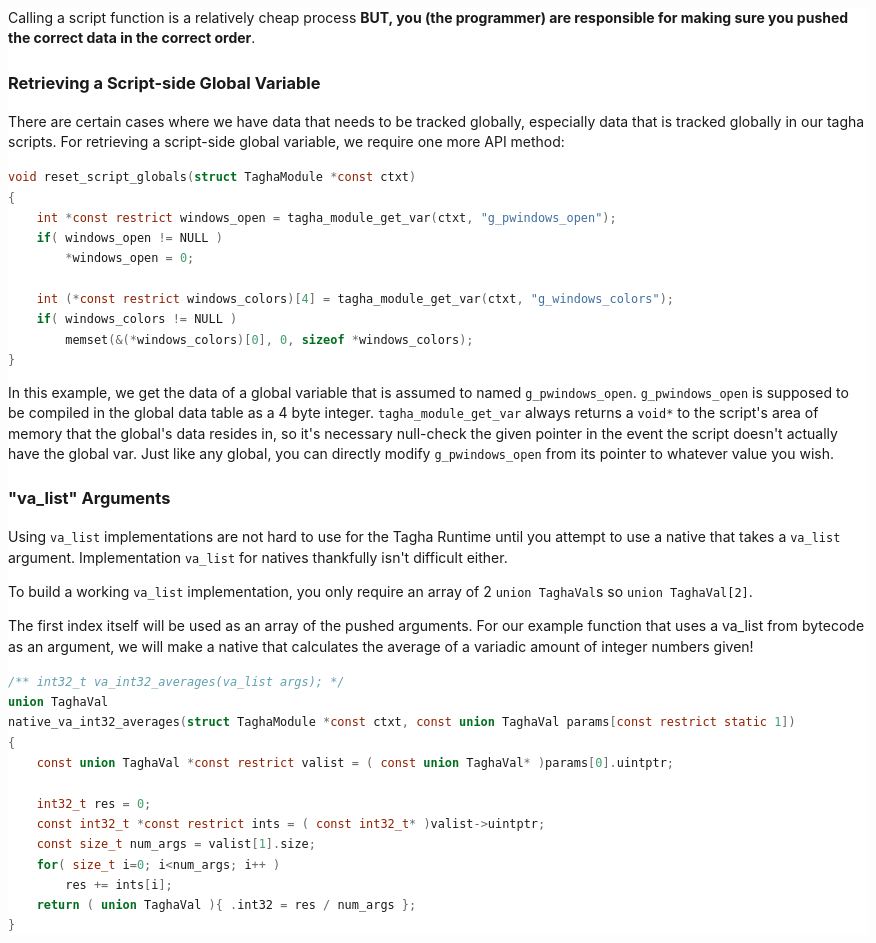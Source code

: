 Calling a script function is a relatively cheap process **BUT, you (the programmer) are responsible for making sure you pushed the correct data in the correct order**.

### Retrieving a Script-side Global Variable
There are certain cases where we have data that needs to be tracked globally, especially data that is tracked globally in our tagha scripts. For retrieving a script-side global variable, we require one more API method:
```c
void reset_script_globals(struct TaghaModule *const ctxt)
{
	int *const restrict windows_open = tagha_module_get_var(ctxt, "g_pwindows_open");
	if( windows_open != NULL )
		*windows_open = 0;
	
	int (*const restrict windows_colors)[4] = tagha_module_get_var(ctxt, "g_windows_colors");
	if( windows_colors != NULL )
		memset(&(*windows_colors)[0], 0, sizeof *windows_colors);
}
```
In this example, we get the data of a global variable that is assumed to named `g_pwindows_open`. `g_pwindows_open` is supposed to be compiled in the global data table as a 4 byte integer. `tagha_module_get_var` always returns a `void*` to the script's area of memory that the global's data resides in, so it's necessary null-check the given pointer in the event the script doesn't actually have the global var. Just like any global, you can directly modify `g_pwindows_open` from its pointer to whatever value you wish.


### "va_list" Arguments

Using `va_list` implementations are not hard to use for the Tagha Runtime until you attempt to use a native that takes a `va_list` argument. Implementation `va_list` for natives thankfully isn't difficult either.

To build a working `va_list` implementation, you only require an array of 2 `union TaghaVal`s so `union TaghaVal[2]`.

The first index itself will be used as an array of the pushed arguments. For our example function that uses a va_list from bytecode as an argument, we will make a native that calculates the average of a variadic amount of integer numbers given!

```c
/** int32_t va_int32_averages(va_list args); */
union TaghaVal
native_va_int32_averages(struct TaghaModule *const ctxt, const union TaghaVal params[const restrict static 1])
{
	const union TaghaVal *const restrict valist = ( const union TaghaVal* )params[0].uintptr;
	
	int32_t res = 0;
	const int32_t *const restrict ints = ( const int32_t* )valist->uintptr;
	const size_t num_args = valist[1].size;
	for( size_t i=0; i<num_args; i++ )
		res += ints[i];
	return ( union TaghaVal ){ .int32 = res / num_args };
}
```
